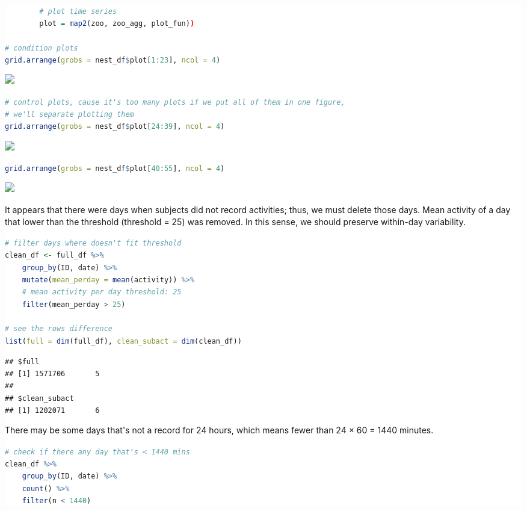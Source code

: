```r
        # plot time series
        plot = map2(zoo, zoo_agg, plot_fun))

# condition plots
grid.arrange(grobs = nest_df$plot[1:23], ncol = 4)
```

<img src="{{< blogdown/postref >}}index.en_files/figure-html/unnamed-chunk-8-1.png" width="672" />

```r
# control plots, cause it's too many plots if we put all of them in one figure,
# we'll separate plotting them
grid.arrange(grobs = nest_df$plot[24:39], ncol = 4)
```

<img src="{{< blogdown/postref >}}index.en_files/figure-html/unnamed-chunk-8-2.png" width="672" />

```r
grid.arrange(grobs = nest_df$plot[40:55], ncol = 4)
```

<img src="{{< blogdown/postref >}}index.en_files/figure-html/unnamed-chunk-8-3.png" width="672" />

It appears that there were days when subjects did not record activities; thus, we must delete those days. Mean activity of a day that lower than the threshold (threshold = 25) was removed. In this sense, we should preserve within-day variability.


```r
# filter days where doesn't fit threshold
clean_df <- full_df %>%
    group_by(ID, date) %>%
    mutate(mean_perday = mean(activity)) %>%
    # mean activity per day threshold: 25
    filter(mean_perday > 25)

# see the rows difference
list(full = dim(full_df), clean_subact = dim(clean_df))
```

```
## $full
## [1] 1571706       5
## 
## $clean_subact
## [1] 1202071       6
```

There may be some days that's not a record for 24 hours, which means fewer than 24 × 60 = 1440 minutes.


```r
# check if there any day that's < 1440 mins
clean_df %>% 
    group_by(ID, date) %>%
    count() %>%
    filter(n < 1440)
```


[^1]: American Psychiatric Association. (2013). Diagnostic and statistical manual of mental disorders (5th ed.). <https://doi.org/10.1176/appi.books.9780890425596>
[^2]: Burton, C., McKinstry, B., Szentagotai Tătar, A., Serrano-Blanco, A., Pagliari, C., & Wolters, M. (2013). Activity monitoring in patients with depression: a systematic review. *Journal of affective disorders, 145(1)*, 21--28. <https://doi.org/10.1016/j.jad.2012.07.001>
[^3]: Krane-Gartiser, K., Henriksen, T. E., Vaaler, A. E., Fasmer, O. B., & Morken, G. (2015). Actigraphically assessed activity in unipolar depression: a comparison of inpatients with and without motor retardation. *The Journal of clinical psychiatry, 76(9)*, 1181--1187. <https://doi.org/10.4088/JCP.14m09106>
[^4]: Garcia-Ceja, E., Riegler, M., Jakobsen, P., Torresen, J., Nordgreen, T., Oedegaard, K. J., & Fasmer, O. B. (2018). DEPRESJON dataset [Data set]. Zenodo. <https://doi.org/10.5281/zenodo.1219550>
[^5]: Garcia-Ceja, E., Riegler, M., Jakobsen, P., Tørresen, J., Nordgreen, T., Oedegaard, K.J., & Fasmer, O.B. (2018). Depresjon: a motor activity database of depression episodes in unipolar and bipolar patients. *Proceedings of the 9th ACM Multimedia Systems Conference.*
[^6]: Jakobsen, P., Garcia-Ceja, E., Riegler, M., Stabell, L. A., Nordgreen, T., Torresen, J., Fasmer, O. B., & Oedegaard, K. J. (2020). Applying machine learning in motor activity time series of depressed bipolar and unipolar patients compared to healthy controls. *PloS one, 15(8),* e0231995. <https://doi.org/10.1371/journal.pone.0231995>
[^7]: Zanella-Calzada, L. A., Galván-Tejada, C. E., Chávez-Lamas, N. M., Gracia-Cortés, M. D. C., Magallanes-Quintanar, R., Celaya-Padilla, J. M., Galván-Tejada, J. I., & Gamboa-Rosales, H. (2019). Feature Extraction in Motor Activity Signal: Towards a Depression Episodes Detection in Unipolar and Bipolar Patients. *Diagnostics (Basel, Switzerland), 9(1),* 8. <https://doi.org/10.3390/diagnostics9010008>
[^8]: Garcia-Ceja, E., Riegler, M., Jakobsen, P., Torresen, J., Nordgreen, T., Oedegaard, K. J., & Fasmer, O. B. (2018). DEPRESJON dataset [Data set]. Zenodo. <https://doi.org/10.5281/zenodo.1219550>
[^9]: A. S. More and D. P. Rana, "Review of random forest classification techniques to resolve data imbalance," *2017 1st International Conference on Intelligent Systems and Information Management (ICISIM),* Aurangabad, India, 2017, pp. 72-78, doi: 10.1109/ICISIM.2017.8122151.